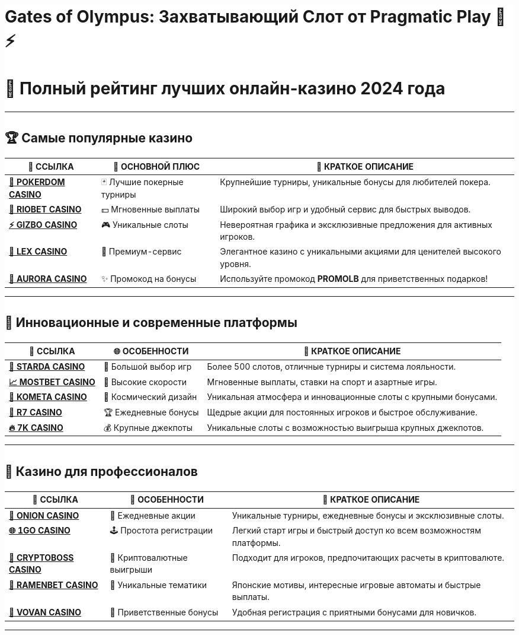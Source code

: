 # Gates of Olympus: Захватывающий Слот от Pragmatic Play 🎰⚡
 # 🎰 Полный рейтинг лучших онлайн-казино 2024 года

---

## 🏆 Самые популярные казино

| 🔗 ССЫЛКА                           | 🔑 ОСНОВНОЙ ПЛЮС                        | 📖 КРАТКОЕ ОПИСАНИЕ                                                                                     |
|------------------------------------|-----------------------------------------|----------------------------------------------------------------------------------------------------------|
| **[🎲 POKERDOM CASINO](https://brandplay.link/Bxg7SC7H)** | 🃏 Лучшие покерные турниры              | Крупнейшие турниры, уникальные бонусы для любителей покера.                                               |
| **[🌟 RIOBET CASINO](https://brandplay.link/dtx89f2L)**   | 💵 Мгновенные выплаты                  | Широкий выбор игр и удобный сервис для быстрых выводов.                                                   |
| **[⚡ GIZBO CASINO](https://gizbo-tea02.com/c8e962e89)**  | 🎮 Уникальные слоты                    | Невероятная графика и эксклюзивные предложения для активных игроков.                                      |
| **[💼 LEX CASINO](https://brandplay.link/2HFTmBc8)**      | 🌟 Премиум-сервис                      | Элегантное казино с уникальными акциями для ценителей высокого уровня.                                     |
| **[🌌 AURORA CASINO](https://10trafic-stat2.com/click/668546566bcc6313411604c7/6766/15114/subaccount?promocode=PROMOLB)** | ✨ Промокод на бонусы                   | Используйте промокод **PROMOLB** для приветственных подарков!                                              |

---

## 🚀 Инновационные и современные платформы

| 🔗 ССЫЛКА                           | 🌐 ОСОБЕННОСТИ                          | 📖 КРАТКОЕ ОПИСАНИЕ                                                                                     |
|------------------------------------|-----------------------------------------|----------------------------------------------------------------------------------------------------------|
| **[🌠 STARDA CASINO](https://brandplay.link/cpFQbWKn)**  | 🎰 Большой выбор игр                   | Более 500 слотов, отличные турниры и система лояльности.                                                  |
| **[📈 MOSTBET CASINO](https://ktbtis024ifqfn0mst.com/beQs)** | 💨 Высокие скорости                    | Мгновенные выплаты, ставки на спорт и азартные игры.                                                     |
| **[🚀 KOMETA CASINO](https://brandplay.link/tLG15CCb)**   | 🚀 Космический дизайн                  | Уникальная атмосфера и инновационные слоты с крупными бонусами.                                           |
| **[🥇 R7 CASINO](https://brandplay.link/zPmNmTWG)**       | 🏆 Ежедневные бонусы                   | Щедрые акции для постоянных игроков и быстрое обслуживание.                                               |
| **[🔥 7K CASINO](https://brandplay.link/dd46bNgD)**       | 💰 Крупные джекпоты                   | Уникальные слоты с возможностью выигрыша крупных джекпотов.                                               |

---

## 💎 Казино для профессионалов

| 🔗 ССЫЛКА                           | 💼 ОСОБЕННОСТИ                          | 📖 КРАТКОЕ ОПИСАНИЕ                                                                                     |
|------------------------------------|-----------------------------------------|----------------------------------------------------------------------------------------------------------|
| **[🧅 ONION CASINO](https://obclk001-2d.top/click?offer_id=986&partner_id=10542&landing_id=1798&utm_medium=affiliate&sub_1=oncasino3)** | 🤑 Ежедневные акции                   | Уникальные турниры, ежедневные бонусы и эксклюзивные слоты.                                               |
| **[🌐 1GO CASINO](https://1go-ircp01.com/ce015f410)**    | 🕹️ Простота регистрации              | Легкий старт игры и быстрый доступ ко всем возможностям платформы.                                        |
| **[💎 CRYPTOBOSS CASINO](https://cryptobossc.online/d847bcfa9)** | 💸 Криптовалютные выигрыши            | Подходит для игроков, предпочитающих расчеты в криптовалюте.                                              |
| **[🍜 RAMENBET CASINO](https://get.saltyram.com/ru/registration?apkpop=0&partner=p24970p3296034p5526)** | 🍜 Уникальные тематики                | Японские мотивы, интересные игровые автоматы и быстрые выплаты.                                           |
| **[🎉 VOVAN CASINO](https://vovan.site/d098ab058)**      | 🎁 Приветственные бонусы             | Удобная регистрация с приятными бонусами для новичков.                                                    |

---